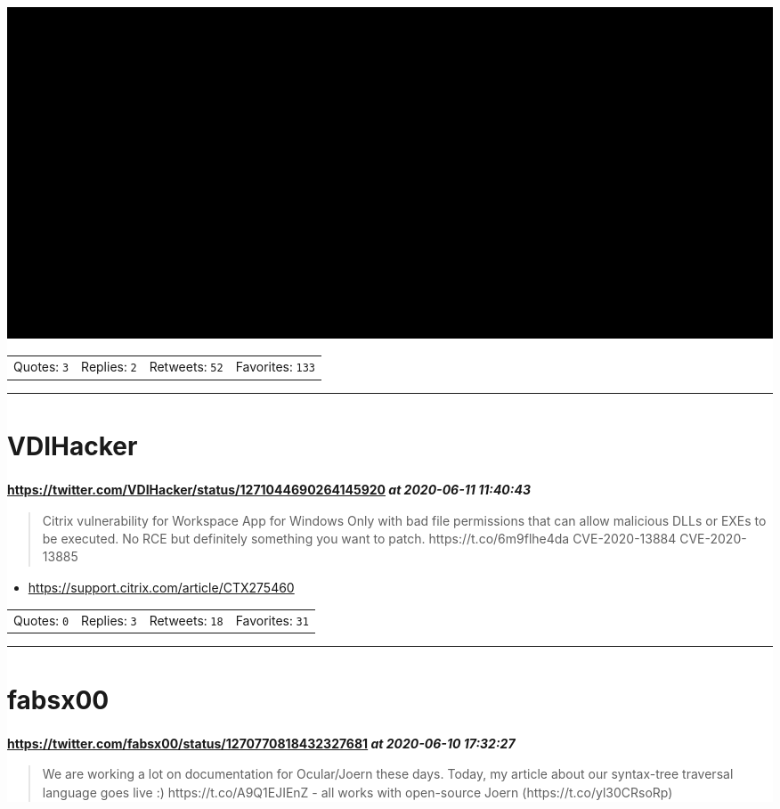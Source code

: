<td><img src="pictures/http+++pbs.twimg.com+tweet_video_thumb+EaOxacnUwAAtNfV.jpg" alt="http://pbs.twimg.com/tweet_video_thumb/EaOxacnUwAAtNfV.jpg"></td>
</table></tr>
<table><tr>
<td>Quotes: <code>3</code></td>
<td>Replies: <code>2</code></td>
<td>Retweets: <code>52</code></td>
<td>Favorites: <code>133</code></td>
</tr></table>

---

# VDIHacker
**https://twitter.com/VDIHacker/status/1271044690264145920 _at 2020-06-11 11:40:43_**
<blockquote>
Citrix vulnerability for Workspace App for Windows Only with bad file permissions that can allow malicious DLLs or EXEs to be executed. No RCE but definitely something you want to patch. https://t.co/6m9flhe4da
CVE-2020-13884
CVE-2020-13885
</blockquote>

* https://support.citrix.com/article/CTX275460

<table><tr>
<td>Quotes: <code>0</code></td>
<td>Replies: <code>3</code></td>
<td>Retweets: <code>18</code></td>
<td>Favorites: <code>31</code></td>
</tr></table>

---

# fabsx00
**https://twitter.com/fabsx00/status/1270770818432327681 _at 2020-06-10 17:32:27_**
<blockquote>
We are working a lot on documentation for Ocular/Joern these days. Today, my article about our syntax-tree traversal language goes live :) https://t.co/A9Q1EJIEnZ - all works with open-source Joern (https://t.co/yl30CRsoRp)
</blockquote>
